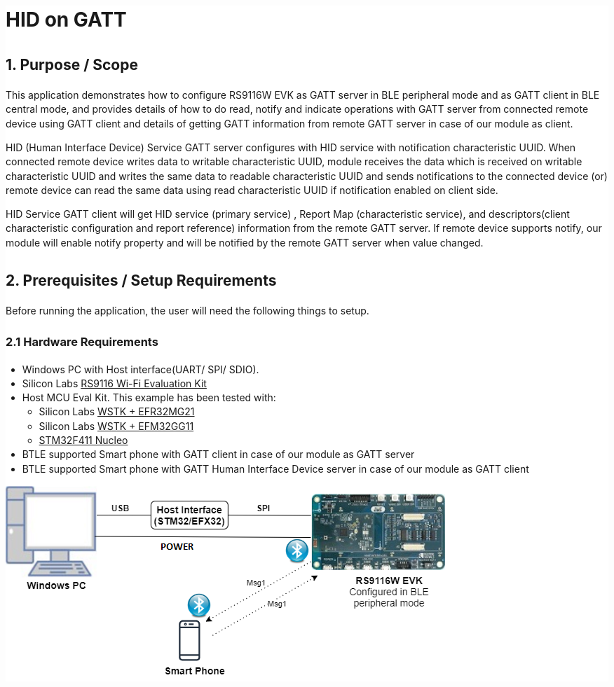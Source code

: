 # HID on GATT

## 1. Purpose / Scope

This application demonstrates how to configure RS9116W EVK as GATT server in BLE peripheral mode and as GATT client in BLE central mode, and provides details of how to do read, notify and indicate operations with GATT server from connected remote device using GATT client and details of getting GATT information from remote GATT server in case of our module as client. 

HID (Human Interface Device) Service GATT server configures with HID service with notification characteristic UUID. When connected remote device writes data to writable characteristic UUID, module receives the data which is received on writable characteristic UUID and writes the same data to readable characteristic UUID and sends notifications to the connected device (or) remote device can read the same data using read characteristic UUID if notification enabled on client side.

HID Service GATT client will get HID service (primary service) , Report Map (characteristic service), and descriptors(client characteristic configuration and report reference) information from the remote GATT server. If remote device supports notify, our module will enable notify property and will be notified by the remote GATT server when value changed.

## 2. Prerequisites / Setup Requirements

Before running the application, the user will need the following things to setup.

### 2.1 Hardware Requirements

- Windows PC with Host interface(UART/ SPI/ SDIO).
- Silicon Labs [RS9116 Wi-Fi Evaluation Kit](https://www.silabs.com/development-tools/wireless/wi-fi/rs9116x-sb-evk-development-kit)
- Host MCU Eval Kit. This example has been tested with:
   - Silicon Labs [WSTK + EFR32MG21](https://www.silabs.com/development-tools/wireless/efr32xg21-bluetooth-starter-kit)
   - Silicon Labs [WSTK + EFM32GG11](https://www.silabs.com/development-tools/mcu/32-bit/efm32gg11-starter-kit)
   - [STM32F411 Nucleo](https://st.com/)
- BTLE supported Smart phone with GATT client in case of our module as GATT server
- BTLE supported Smart phone with GATT Human Interface Device server  in case of our module as GATT client
   
![Setup Diagram For BLE HID on GATT Example](resources/readme/image63.png)
      